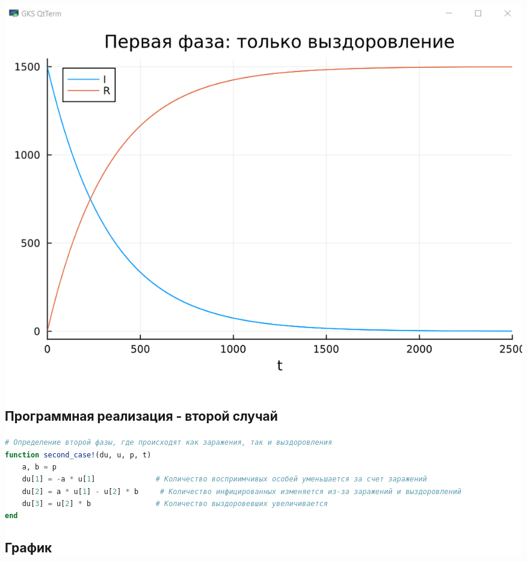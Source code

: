 ![](./image/a.png)

## Программная реализация - второй случай

```julia
# Определение второй фазы, где происходят как заражения, так и выздоровления
function second_case!(du, u, p, t)
    a, b = p
    du[1] = -a * u[1]              # Количество восприимчивых особей уменьшается за счет заражений
    du[2] = a * u[1] - u[2] * b     # Количество инфицированных изменяется из-за заражений и выздоровлений
    du[3] = u[2] * b               # Количество выздоровевших увеличивается
end
```

## График
